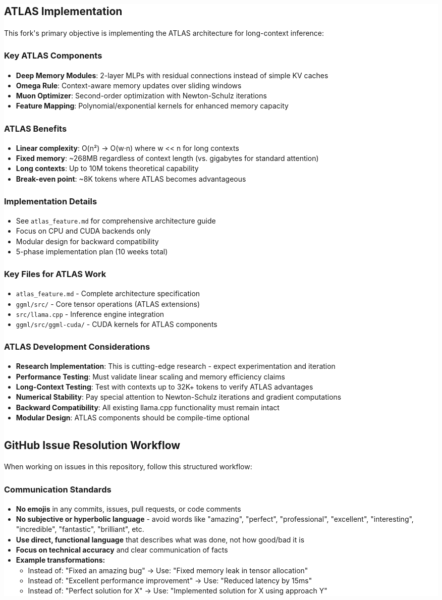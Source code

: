 ## ATLAS Implementation

This fork's primary objective is implementing the ATLAS architecture for long-context inference:

### Key ATLAS Components
- **Deep Memory Modules**: 2-layer MLPs with residual connections instead of simple KV caches
- **Omega Rule**: Context-aware memory updates over sliding windows
- **Muon Optimizer**: Second-order optimization with Newton-Schulz iterations  
- **Feature Mapping**: Polynomial/exponential kernels for enhanced memory capacity

### ATLAS Benefits
- **Linear complexity**: O(n²) → O(w·n) where w << n for long contexts
- **Fixed memory**: ~268MB regardless of context length (vs. gigabytes for standard attention)
- **Long contexts**: Up to 10M tokens theoretical capability
- **Break-even point**: ~8K tokens where ATLAS becomes advantageous

### Implementation Details
- See `atlas_feature.md` for comprehensive architecture guide
- Focus on CPU and CUDA backends only
- Modular design for backward compatibility
- 5-phase implementation plan (10 weeks total)

### Key Files for ATLAS Work
- `atlas_feature.md` - Complete architecture specification
- `ggml/src/` - Core tensor operations (ATLAS extensions)
- `src/llama.cpp` - Inference engine integration
- `ggml/src/ggml-cuda/` - CUDA kernels for ATLAS components

### ATLAS Development Considerations
- **Research Implementation**: This is cutting-edge research - expect experimentation and iteration
- **Performance Testing**: Must validate linear scaling and memory efficiency claims
- **Long-Context Testing**: Test with contexts up to 32K+ tokens to verify ATLAS advantages
- **Numerical Stability**: Pay special attention to Newton-Schulz iterations and gradient computations
- **Backward Compatibility**: All existing llama.cpp functionality must remain intact
- **Modular Design**: ATLAS components should be compile-time optional

## GitHub Issue Resolution Workflow

When working on issues in this repository, follow this structured workflow:

### Communication Standards
- **No emojis** in any commits, issues, pull requests, or code comments
- **No subjective or hyperbolic language** - avoid words like "amazing", "perfect", "professional", "excellent", "interesting", "incredible", "fantastic", "brilliant", etc.
- **Use direct, functional language** that describes what was done, not how good/bad it is
- **Focus on technical accuracy** and clear communication of facts
- **Example transformations:**
  - Instead of: "Fixed an amazing bug" → Use: "Fixed memory leak in tensor allocation"
  - Instead of: "Excellent performance improvement" → Use: "Reduced latency by 15ms"
  - Instead of: "Perfect solution for X" → Use: "Implemented solution for X using approach Y"
